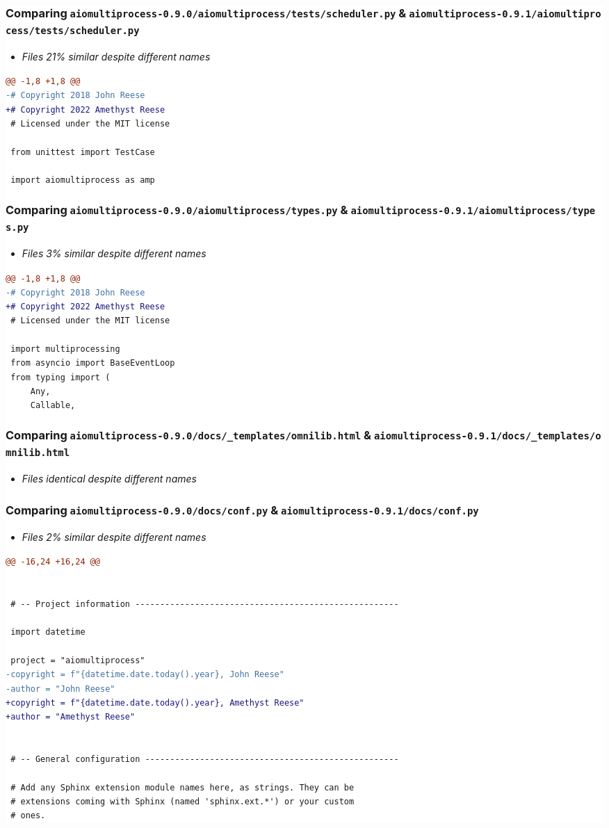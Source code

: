 ### Comparing `aiomultiprocess-0.9.0/aiomultiprocess/tests/scheduler.py` & `aiomultiprocess-0.9.1/aiomultiprocess/tests/scheduler.py`

 * *Files 21% similar despite different names*

```diff
@@ -1,8 +1,8 @@
-# Copyright 2018 John Reese
+# Copyright 2022 Amethyst Reese
 # Licensed under the MIT license
 
 from unittest import TestCase
 
 import aiomultiprocess as amp
```

### Comparing `aiomultiprocess-0.9.0/aiomultiprocess/types.py` & `aiomultiprocess-0.9.1/aiomultiprocess/types.py`

 * *Files 3% similar despite different names*

```diff
@@ -1,8 +1,8 @@
-# Copyright 2018 John Reese
+# Copyright 2022 Amethyst Reese
 # Licensed under the MIT license
 
 import multiprocessing
 from asyncio import BaseEventLoop
 from typing import (
     Any,
     Callable,
```

### Comparing `aiomultiprocess-0.9.0/docs/_templates/omnilib.html` & `aiomultiprocess-0.9.1/docs/_templates/omnilib.html`

 * *Files identical despite different names*

### Comparing `aiomultiprocess-0.9.0/docs/conf.py` & `aiomultiprocess-0.9.1/docs/conf.py`

 * *Files 2% similar despite different names*

```diff
@@ -16,24 +16,24 @@
 
 
 # -- Project information -----------------------------------------------------
 
 import datetime
 
 project = "aiomultiprocess"
-copyright = f"{datetime.date.today().year}, John Reese"
-author = "John Reese"
+copyright = f"{datetime.date.today().year}, Amethyst Reese"
+author = "Amethyst Reese"
 
 
 # -- General configuration ---------------------------------------------------
 
 # Add any Sphinx extension module names here, as strings. They can be
 # extensions coming with Sphinx (named 'sphinx.ext.*') or your custom
 # ones.
```